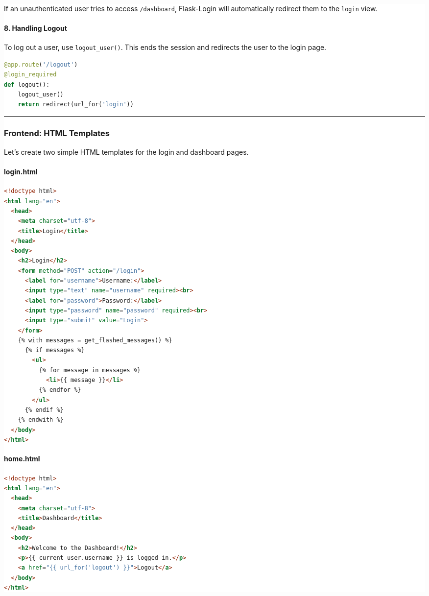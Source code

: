 If an unauthenticated user tries to access `/dashboard`, Flask-Login will automatically redirect them to the `login` view.

#### 8. **Handling Logout**

To log out a user, use `logout_user()`. This ends the session and redirects the user to the login page.

```python
@app.route('/logout')
@login_required
def logout():
    logout_user()
    return redirect(url_for('login'))
```

---

### Frontend: HTML Templates

Let’s create two simple HTML templates for the login and dashboard pages.

#### **login.html**
```html
<!doctype html>
<html lang="en">
  <head>
    <meta charset="utf-8">
    <title>Login</title>
  </head>
  <body>
    <h2>Login</h2>
    <form method="POST" action="/login">
      <label for="username">Username:</label>
      <input type="text" name="username" required><br>
      <label for="password">Password:</label>
      <input type="password" name="password" required><br>
      <input type="submit" value="Login">
    </form>
    {% with messages = get_flashed_messages() %}
      {% if messages %}
        <ul>
          {% for message in messages %}
            <li>{{ message }}</li>
          {% endfor %}
        </ul>
      {% endif %}
    {% endwith %}
  </body>
</html>
```

#### **home.html**
```html
<!doctype html>
<html lang="en">
  <head>
    <meta charset="utf-8">
    <title>Dashboard</title>
  </head>
  <body>
    <h2>Welcome to the Dashboard!</h2>
    <p>{{ current_user.username }} is logged in.</p>
    <a href="{{ url_for('logout') }}">Logout</a>
  </body>
</html>
```